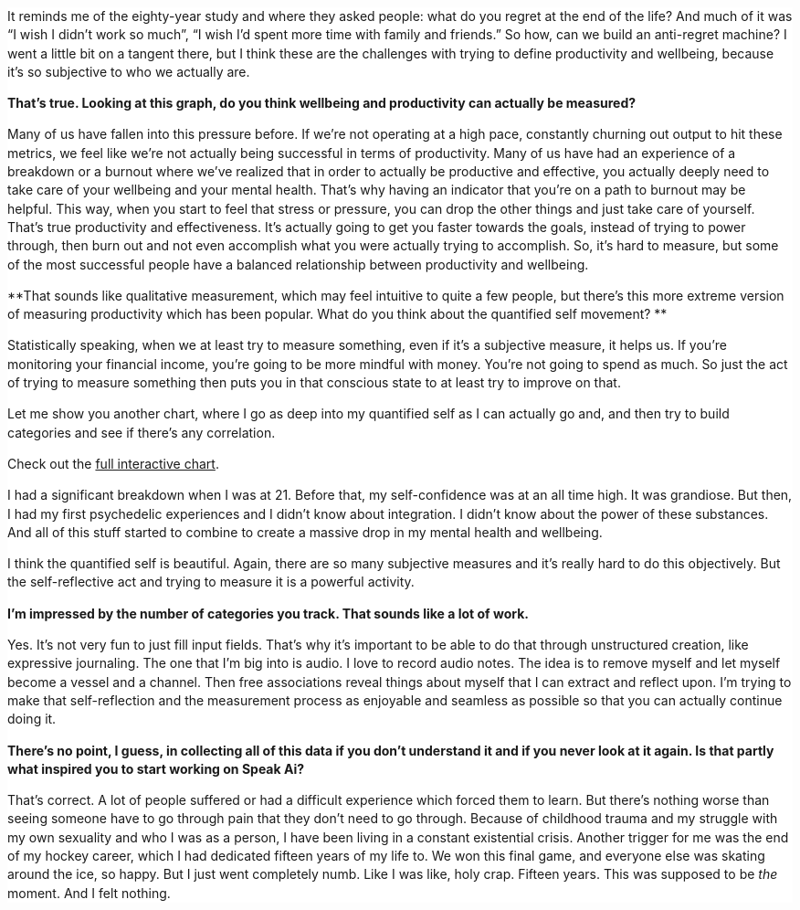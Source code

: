 It reminds me of the eighty-year study and where they asked people: what do you regret at the end of the life? And much of it was “I wish I didn’t work so much”, “I wish I’d spent more time with family and friends.” So how, can we build an anti-regret machine? I went a little bit on a tangent there, but I think these are the challenges with trying to define productivity and wellbeing, because it’s so subjective to who we actually are.

**That’s true. Looking at this graph, do you think wellbeing and productivity can actually be measured?**

Many of us have fallen into this pressure before. If we’re not operating at a high pace, constantly churning out output to hit these metrics, we feel like we’re not actually being successful in terms of productivity. Many of us have had an experience of a breakdown or a burnout where we’ve realized that in order to actually be productive and effective, you actually deeply need to take care of your wellbeing and your mental health. That’s why having an indicator that you’re on a path to burnout may be helpful. This way, when you start to feel that stress or pressure, you can drop the other things and just take care of yourself. That’s true productivity and effectiveness. It’s actually going to get you faster towards the goals, instead of trying to power through, then burn out and not even accomplish what you were actually trying to accomplish. So, it’s hard to measure, but some of the most successful people have a balanced relationship between productivity and wellbeing. 

**That sounds like qualitative measurement, which may feel intuitive to quite a few people, but there’s this more extreme version of measuring productivity which has been popular. What do you think about the quantified self movement? **

Statistically speaking, when we at least try to measure something, even if it’s a subjective measure, it helps us. If you’re monitoring your financial income, you’re going to be more mindful with money. You’re not going to spend as much. So just the act of trying to measure something then puts you in that conscious state to at least try to improve on that.

Let me show you another chart, where I go as deep into my quantified self as I can actually go and, and then try to build categories and see if there’s any correlation.

Check out the [full interactive chart](https://tylerbryden.com/my-lifes-journey/).

I had a significant breakdown when I was at 21. Before that, my self-confidence was at an all time high. It was grandiose. But then, I had my first psychedelic experiences and I didn’t know about integration. I didn’t know about the power of these substances. And all of this stuff started to combine to create a massive drop in my mental health and wellbeing.

I think the quantified self is beautiful. Again, there are so many subjective measures and it’s really hard to do this objectively. But the self-reflective act and trying to measure it is a powerful activity.

**I’m impressed by the number of categories you track. That sounds like a lot of work.**

Yes. It’s not very fun to just fill input fields. That’s why it’s important to be able to do that through unstructured creation, like expressive journaling. The one that I’m big into is audio. I love to record audio notes. The idea is to remove myself and let myself become a vessel and a channel. Then free associations reveal things about myself that I can extract and reflect upon. I’m trying to make that self-reflection and the measurement process as enjoyable and seamless as possible so that you can actually continue doing it.

**There’s no point, I guess, in collecting all of this data if you don’t understand it and if you never look at it again. Is that partly what inspired you to start working on Speak Ai?**

That’s correct. A lot of people suffered or had a difficult experience which forced them to learn. But there’s nothing worse than seeing someone have to go through pain that they don’t need to go through. Because of childhood trauma and my struggle with my own sexuality and who I was as a person, I have been living in a constant existential crisis. Another trigger for me was the end of my hockey career, which I had dedicated fifteen years of my life to. We won this final game, and everyone else was skating around the ice, so happy. But I just went completely numb. Like I was like, holy crap. Fifteen years. This was supposed to be _the_ moment. And I felt nothing. 
